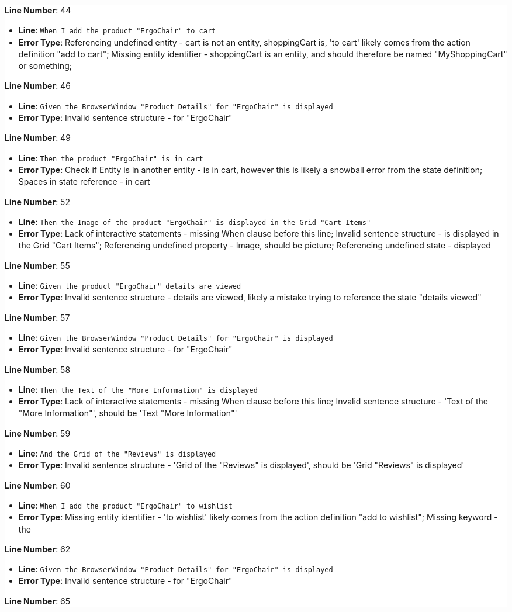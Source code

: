 **Line Number**: 44

* **Line**: `When I add the product "ErgoChair" to cart`
* **Error Type**: Referencing undefined entity - cart is not an entity, shoppingCart is, 'to cart' likely comes from the action definition "add to cart"; Missing entity identifier - shoppingCart is an entity, and should therefore be named "MyShoppingCart" or something;

**Line Number**: 46

* **Line**: `Given the BrowserWindow "Product Details" for "ErgoChair" is displayed`
* **Error Type**: Invalid sentence structure - for "ErgoChair"

**Line Number**: 49

* **Line**: `Then the product "ErgoChair" is in cart`
* **Error Type**: Check if Entity is in another entity - is in cart, however this is likely a snowball error from the state definition; Spaces in state reference - in cart

**Line Number**: 52

* **Line**: `Then the Image of the product "ErgoChair" is displayed in the Grid "Cart Items"`
* **Error Type**: Lack of interactive statements - missing When clause before this line; Invalid sentence structure - is displayed in the Grid "Cart Items"; Referencing undefined property - Image, should be picture; Referencing undefined state - displayed

**Line Number**: 55

* **Line**: `Given the product "ErgoChair" details are viewed`
* **Error Type**: Invalid sentence structure - details are viewed, likely a mistake trying to reference the state "details viewed"

**Line Number**: 57

* **Line**: `Given the BrowserWindow "Product Details" for "ErgoChair" is displayed`
* **Error Type**: Invalid sentence structure - for "ErgoChair"

**Line Number**: 58

* **Line**: `Then the Text of the "More Information" is displayed`
* **Error Type**: Lack of interactive statements - missing When clause before this line; Invalid sentence structure - 'Text of the "More Information"', should be 'Text "More Information"'

**Line Number**: 59

* **Line**: `And the Grid of the "Reviews" is displayed`
* **Error Type**: Invalid sentence structure - 'Grid of the "Reviews" is displayed', should be 'Grid "Reviews" is displayed'

**Line Number**: 60

* **Line**: `When I add the product "ErgoChair" to wishlist`
* **Error Type**: Missing entity identifier - 'to wishlist' likely comes from the action definition "add to wishlist"; Missing keyword - the

**Line Number**: 62

* **Line**: `Given the BrowserWindow "Product Details" for "ErgoChair" is displayed`
* **Error Type**: Invalid sentence structure - for "ErgoChair"

**Line Number**: 65
